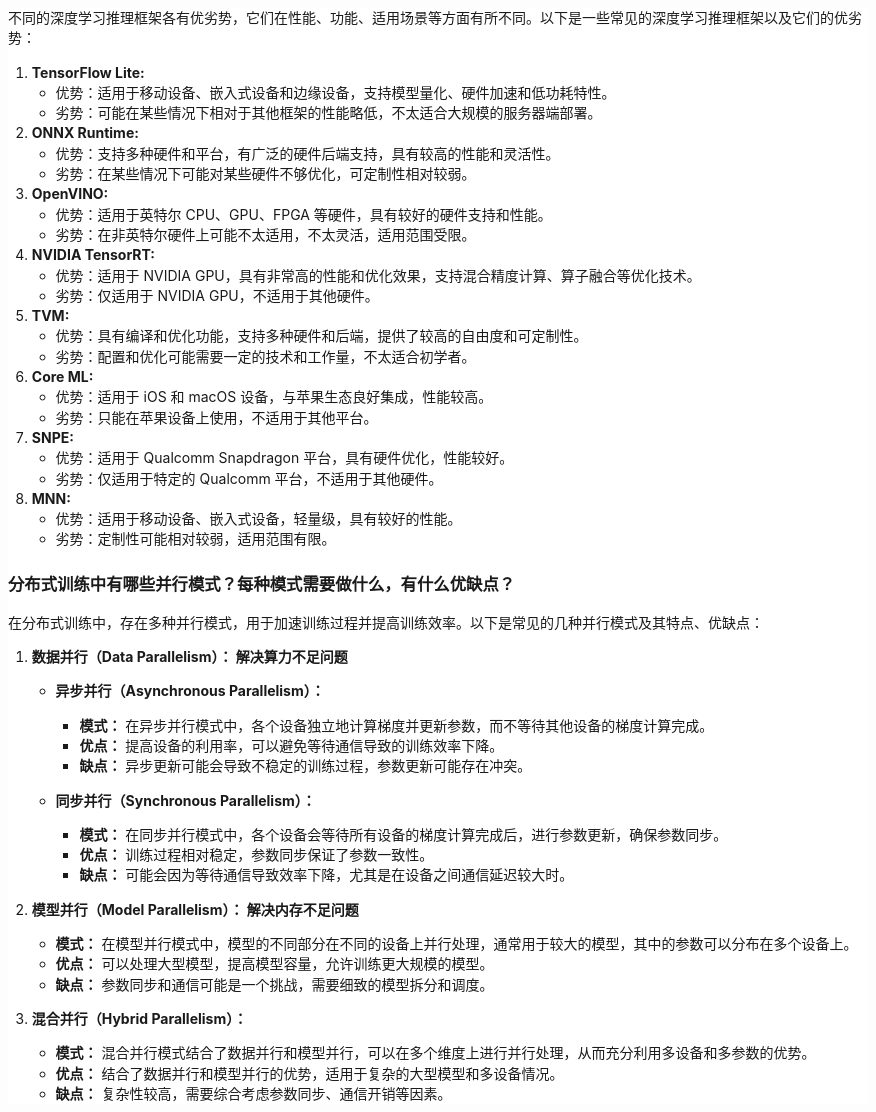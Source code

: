 不同的深度学习推理框架各有优劣势，它们在性能、功能、适用场景等方面有所不同。以下是一些常见的深度学习推理框架以及它们的优劣势：

1. **TensorFlow Lite:**
   * 优势：适用于移动设备、嵌入式设备和边缘设备，支持模型量化、硬件加速和低功耗特性。
   * 劣势：可能在某些情况下相对于其他框架的性能略低，不太适合大规模的服务器端部署。
2. **ONNX Runtime:**
   * 优势：支持多种硬件和平台，有广泛的硬件后端支持，具有较高的性能和灵活性。
   * 劣势：在某些情况下可能对某些硬件不够优化，可定制性相对较弱。
3. **OpenVINO:**
   * 优势：适用于英特尔 CPU、GPU、FPGA 等硬件，具有较好的硬件支持和性能。
   * 劣势：在非英特尔硬件上可能不太适用，不太灵活，适用范围受限。
4. **NVIDIA TensorRT:**
   * 优势：适用于 NVIDIA GPU，具有非常高的性能和优化效果，支持混合精度计算、算子融合等优化技术。
   * 劣势：仅适用于 NVIDIA GPU，不适用于其他硬件。
5. **TVM:**
   * 优势：具有编译和优化功能，支持多种硬件和后端，提供了较高的自由度和可定制性。
   * 劣势：配置和优化可能需要一定的技术和工作量，不太适合初学者。
6. **Core ML:**
   * 优势：适用于 iOS 和 macOS 设备，与苹果生态良好集成，性能较高。
   * 劣势：只能在苹果设备上使用，不适用于其他平台。
7. **SNPE:**
   * 优势：适用于 Qualcomm Snapdragon 平台，具有硬件优化，性能较好。
   * 劣势：仅适用于特定的 Qualcomm 平台，不适用于其他硬件。
8. **MNN:**
   * 优势：适用于移动设备、嵌入式设备，轻量级，具有较好的性能。
   * 劣势：定制性可能相对较弱，适用范围有限。

### 分布式训练中有哪些并行模式？每种模式需要做什么，有什么优缺点？

在分布式训练中，存在多种并行模式，用于加速训练过程并提高训练效率。以下是常见的几种并行模式及其特点、优缺点：

1. **数据并行（Data Parallelism）：
   解决算力不足问题**

   * **异步并行（Asynchronous Parallelism）：**

     * **模式：** 在异步并行模式中，各个设备独立地计算梯度并更新参数，而不等待其他设备的梯度计算完成。
     * **优点：** 提高设备的利用率，可以避免等待通信导致的训练效率下降。
     * **缺点：** 异步更新可能会导致不稳定的训练过程，参数更新可能存在冲突。
   * **同步并行（Synchronous Parallelism）：**

     * **模式：** 在同步并行模式中，各个设备会等待所有设备的梯度计算完成后，进行参数更新，确保参数同步。
     * **优点：** 训练过程相对稳定，参数同步保证了参数一致性。
     * **缺点：** 可能会因为等待通信导致效率下降，尤其是在设备之间通信延迟较大时。
2. **模型并行（Model Parallelism）：
   解决内存不足问题**

   * **模式：** 在模型并行模式中，模型的不同部分在不同的设备上并行处理，通常用于较大的模型，其中的参数可以分布在多个设备上。
   * **优点：** 可以处理大型模型，提高模型容量，允许训练更大规模的模型。
   * **缺点：** 参数同步和通信可能是一个挑战，需要细致的模型拆分和调度。
3. **混合并行（Hybrid Parallelism）：**

   * **模式：** 混合并行模式结合了数据并行和模型并行，可以在多个维度上进行并行处理，从而充分利用多设备和多参数的优势。
   * **优点：** 结合了数据并行和模型并行的优势，适用于复杂的大型模型和多设备情况。
   * **缺点：** 复杂性较高，需要综合考虑参数同步、通信开销等因素。
